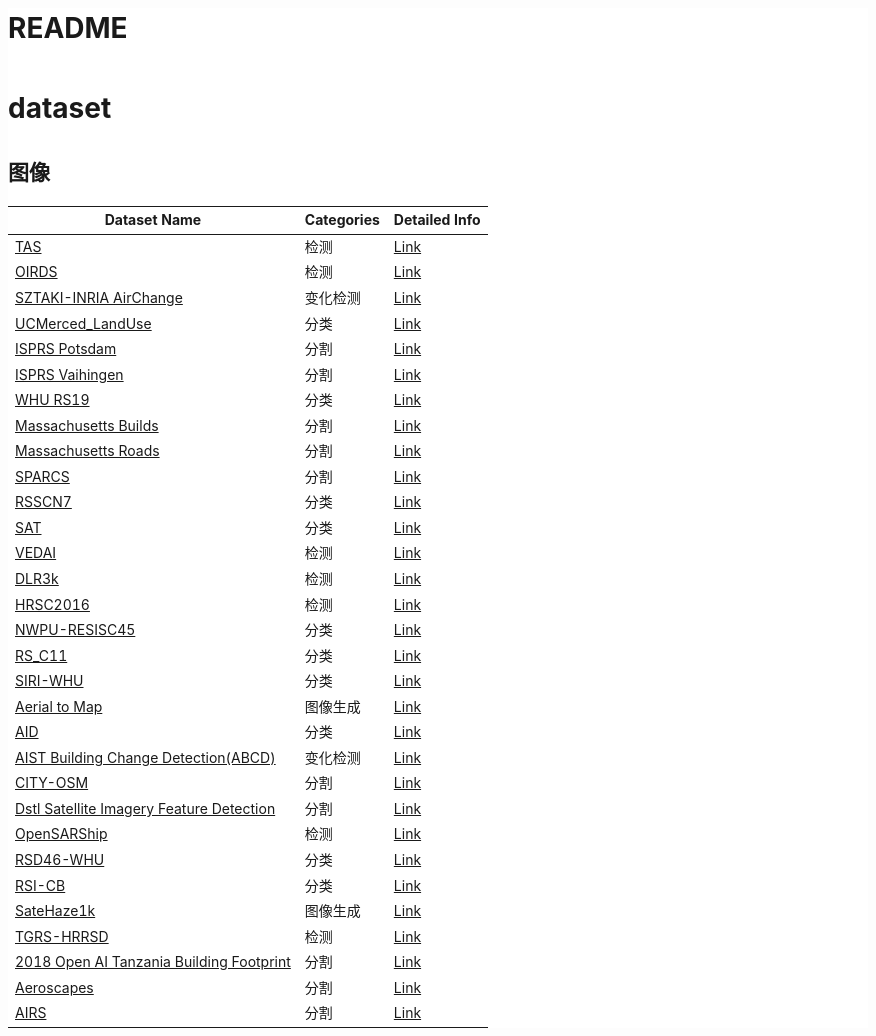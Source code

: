 # README

# dataset

## 图像

| Dataset Name | Categories | Detailed Info |
|------------|------------|---------------|
| [TAS](http://ai.stanford.edu/~gaheitz/Research/TAS/) | 检测 | [Link](https://irip-buaa.github.io/posts/TAS) |
| [OIRDS](https://sourceforge.net/projects/oirds/) | 检测 | [Link](https://irip-buaa.github.io/posts/OIRDS) |
| [SZTAKI-INRIA AirChange](http://web.eee.sztaki.hu/remotesensing/airchange_benchmark.html) | 变化检测 | [Link](https://irip-buaa.github.io/posts/SZTAKI-INRIA-AirChange) |
| [UCMerced_LandUse](http://weegee.vision.ucmerced.edu/datasets/landuse.html) | 分类 | [Link](https://irip-buaa.github.io/posts/UCMerced_LandUse) |
| [ISPRS Potsdam](https://www.isprs.org/education/benchmarks/UrbanSemLab/Default.aspx) | 分割 | [Link](https://irip-buaa.github.io/posts/ISPRS-Potsdam) |
| [ISPRS Vaihingen](https://www.isprs.org/education/benchmarks/UrbanSemLab/Default.aspx) | 分割 | [Link](https://irip-buaa.github.io/posts/ISPRS-Vaihingen) |
| [WHU RS19](https://captain-whu.github.io/BED4RS/) | 分类 | [Link](https://irip-buaa.github.io/posts/WHU-RS19) |
| [Massachusetts Builds](https://www.cs.toronto.edu/~vmnih/data/) | 分割 | [Link](https://irip-buaa.github.io/posts/Massachusetts-Builds) |
| [Massachusetts Roads](https://www.cs.toronto.edu/~vmnih/data/) | 分割 | [Link](https://irip-buaa.github.io/posts/Massachusetts-Roads) |
| [SPARCS](https://www.usgs.gov/core-science-systems/nli/landsat/spatial-procedures-automated-removal-cloud-and-shadow-sparcs) | 分割 | [Link](https://irip-buaa.github.io/posts/SPARCS) |
| [RSSCN7](https://github.com/palewithout/RSSCN7) | 分类 | [Link](https://irip-buaa.github.io/posts/RSSCN7) |
| [SAT](http://csc.lsu.edu/~saikat/deepsat/) | 分类 | [Link](https://irip-buaa.github.io/posts/SAT) |
| [VEDAI](https://downloads.greyc.fr/vedai/) | 检测 | [Link](https://irip-buaa.github.io/posts/VEDAI) |
| [DLR3k](https://www.dlr.de/eoc/en/desktopdefault.aspx/tabid-12760/22294_read-52777) | 检测 | [Link](https://irip-buaa.github.io/posts/DLR3k) |
| [HRSC2016](https://www.kaggle.com/datasets/guofeng/hrsc2016) | 检测 | [Link](https://irip-buaa.github.io/posts/HRSC2016) |
| [NWPU-RESISC45](https://gcheng-nwpu.github.io/#Datasets) | 分类 | [Link](https://irip-buaa.github.io/posts/NWPU-RESISC45) |
| [RS_C11](https://www.researchgate.net/publication/271647282_RS_C11_Database) | 分类 | [Link](https://irip-buaa.github.io/posts/RS_C11) |
| [SIRI-WHU](http://www.lmars.whu.edu.cn/prof_web/zhongyanfei/Code/Google_Dataset/Google%20dataset%20of%20SIRI-WHU_earth_im_tiff.7z) | 分类 | [Link](https://irip-buaa.github.io/posts/SIRI-WHU) |
| [Aerial to Map](https://github.com/phillipi/pix2pix) | 图像生成 | [Link](https://irip-buaa.github.io/posts/Aerial-to-Map) |
| [AID](https://captain-whu.github.io/AID/) | 分类 | [Link](https://irip-buaa.github.io/posts/AID) |
| [AIST Building Change Detection(ABCD)](https://github.com/gistairc/ABCDdataset) | 变化检测 | [Link](https://irip-buaa.github.io/posts/AIST-Building-Change-Detection(ABCD)) |
| [CITY-OSM](https://zenodo.org/record/1154821) | 分割 | [Link](https://irip-buaa.github.io/posts/CITY-OSM) |
| [Dstl Satellite Imagery Feature Detection](https://www.kaggle.com/c/dstl-satellite-imagery-feature-detection/data) | 分割 | [Link](https://irip-buaa.github.io/posts/Dstl-Satellite-Imagery-Feature-Detection) |
| [OpenSARShip](https://opensar.sjtu.edu.cn/DataAndCodes.html) | 检测 | [Link](https://irip-buaa.github.io/posts/OpenSARShip) |
| [RSD46-WHU](https://github.com/RSIA-LIESMARS-WHU/RSD46-WHU) | 分类 | [Link](https://irip-buaa.github.io/posts/RSD46-WHU) |
| [RSI-CB](https://github.com/lehaifeng/RSI-CB) | 分类 | [Link](https://irip-buaa.github.io/posts/RSI-CB) |
| [SateHaze1k](https://www.dropbox.com/s/k2i3p7puuwl2g59/Haze1k.zip?dl=0) | 图像生成 | [Link](https://irip-buaa.github.io/posts/SateHaze1k) |
| [TGRS-HRRSD](https://github.com/CrazyStoneonRoad/TGRS-HRRSD-Dataset) | 检测 | [Link](https://irip-buaa.github.io/posts/TGRS-HRRSD) |
| [2018 Open AI Tanzania Building Footprint](https://competitions.codalab.org/competitions/20100) | 分割 | [Link](https://irip-buaa.github.io/posts/2018-Open-AI-Tanzania-Building-Footprint) |
| [Aeroscapes](https://github.com/ishann/aeroscapes) | 分割 | [Link](https://irip-buaa.github.io/posts/Aeroscapes) |
| [AIRS](https://www.airs-dataset.com/) | 分割 | [Link](https://irip-buaa.github.io/posts/AIRS) |